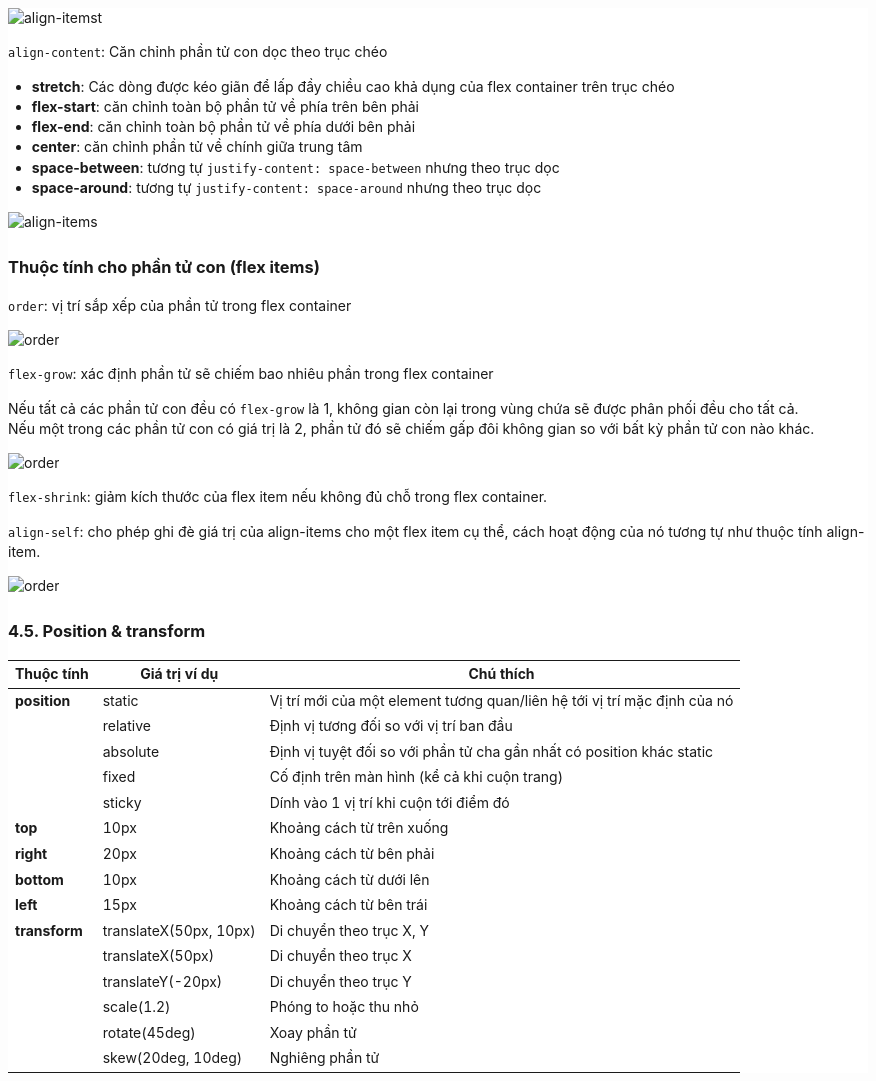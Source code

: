 <img src="https://css-tricks.com/wp-content/uploads/2018/10/align-items.svg" alt="align-itemst" width="400"/>

`align-content`: Căn chỉnh phần tử con dọc theo trục chéo

- **stretch**: Các dòng được kéo giãn để lấp đầy chiều cao khả dụng của flex container trên trục chéo
- **flex-start**: căn chỉnh toàn bộ phần tử về phía trên bên phải
- **flex-end**: căn chỉnh toàn bộ phần tử về phía dưới bên phải
- **center**: căn chỉnh phần tử về chính giữa trung tâm
- **space-between**: tương tự `justify-content: space-between` nhưng theo trục dọc
- **space-around**: tương tự `justify-content: space-around` nhưng theo trục dọc

<img src="https://css-tricks.com/wp-content/uploads/2018/10/align-content.svg" alt="align-items" width="400"/>

### Thuộc tính cho phần tử con (flex items)

`order`: vị trí sắp xếp của phần tử trong flex container

<img src="https://css-tricks.com/wp-content/uploads/2018/10/order.svg" alt="order" width="400"/>

`flex-grow`: xác định phần tử sẽ chiếm bao nhiêu phần trong flex container

Nếu tất cả các phần tử con đều có `flex-grow` là 1, không gian còn lại trong vùng chứa sẽ được phân phối đều cho tất cả.  
Nếu một trong các phần tử con có giá trị là 2, phần tử đó sẽ chiếm gấp đôi không gian so với bất kỳ phần tử con nào khác.

<img src="https://css-tricks.com/wp-content/uploads/2018/10/flex-grow.svg" alt="order" width="400"/>

`flex-shrink`: giảm kích thước của flex item nếu không đủ chỗ trong flex container.

`align-self`: cho phép ghi đè giá trị của align-items cho một flex item cụ thể, cách hoạt động của nó tương tự như thuộc tính align-item.

<img src="https://css-tricks.com/wp-content/uploads/2018/10/align-self.svg" alt="order" width="400"/>

### 4.5. Position & transform

| Thuộc tính                     | Giá trị ví dụ                 | Chú thích                                                                |
| ------------------------------ | ----------------------------- | ------------------------------------------------------------------------ |
| **position**                   | static                        | Vị trí mới của một element tương quan/liên hệ tới vị trí mặc định của nó |
|                                | relative                      | Định vị tương đối so với vị trí ban đầu                                  |
|                                | absolute                      | Định vị tuyệt đối so với phần tử cha gần nhất có position khác static    |
|                                | fixed                         | Cố định trên màn hình (kể cả khi cuộn trang)                             |
|                                | sticky                        | Dính vào 1 vị trí khi cuộn tới điểm đó                                   |
| **top**                        | 10px                          | Khoảng cách từ trên xuống                                                |
| **right**                      | 20px                          | Khoảng cách từ bên phải                                                  |
| **bottom**                     | 10px                          | Khoảng cách từ dưới lên                                                  |
| **left**                       | 15px                          | Khoảng cách từ bên trái                                                  |
| **transform**                  | translateX(50px, 10px)        | Di chuyển theo trục X, Y                                                 |
|                                | translateX(50px)              | Di chuyển theo trục X                                                    |
|                                | translateY(-20px)             | Di chuyển theo trục Y                                                    |
|                                | scale(1.2)                    | Phóng to hoặc thu nhỏ                                                    |
|                                | rotate(45deg)                 | Xoay phần tử                                                             |
|                                | skew(20deg, 10deg)            | Nghiêng phần tử                                                          |